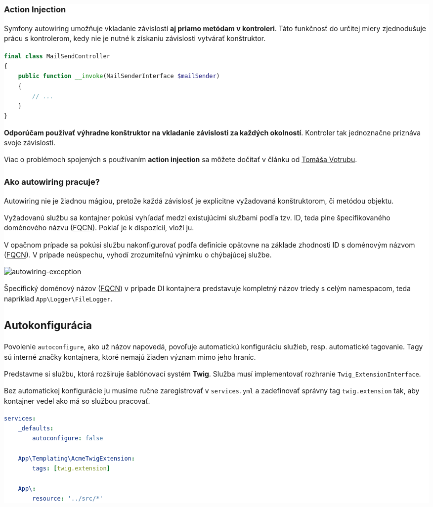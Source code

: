 ### Action Injection

Symfony autowiring umožňuje vkladanie závislostí **aj priamo metódam v kontroleri**. Táto funkčnosť do určitej miery zjednodušuje prácu s kontrolerom, kedy nie je nutné k získaniu závislosti vytvárať konštruktor.

```php
final class MailSendController
{
	public function __invoke(MailSenderInterface $mailSender)
	{
		// ...
	}
}
```

**Odporúčam používať výhradne konštruktor na vkladanie závislosti za každých okolností**. Kontroler tak jednoznačne priznáva svoje závislosti.

Viac o problémoch spojených s používaním **action injection** sa môžete dočítať v článku od [Tomáša Votrubu](https://www.tomasvotruba.cz/blog/2018/04/23/how-to-slowly-turn-your-symfony-project-to-legacy-with-action-injection/).

### Ako autowiring pracuje?

Autowiring nie je žiadnou mágiou, pretože každá závislosť je explicitne vyžadovaná konštruktorom, či metódou objektu.

Vyžadovanú službu sa kontajner pokúsi vyhľadať medzi existujúcimi službami podľa tzv. ID, teda plne špecifikovaného doménového názvu ([FQCN](https://en.wikipedia.org/wiki/Fully_qualified_name)). Pokiaľ je k dispozícií, vloží ju.

V opačnom prípade sa pokúsi službu nakonfigurovať podľa definície opätovne na základe zhodnosti ID s doménovým názvom ([FQCN](https://en.wikipedia.org/wiki/Fully_qualified_name)). V prípade neúspechu, vyhodí zrozumiteľnú výnimku o chýbajúcej službe.

![autowiring-exception](/assets/images/posts/2018/symfony-4-dependency-injection/autowire-exception.png)

Špecifický doménový názov ([FQCN](https://en.wikipedia.org/wiki/Fully_qualified_name)) v prípade DI kontajnera predstavuje kompletný názov triedy s celým namespacom, teda napríklad ``App\Logger\FileLogger``.

## Autokonfigurácia

Povolenie ``autoconfigure``, ako už názov napovedá, povoľuje automatickú konfiguráciu služieb, resp. automatické tagovanie. Tagy sú interné značky kontajnera, ktoré nemajú žiaden význam mimo jeho hraníc.

Predstavme si službu, ktorá rozširuje šablónovací systém **Twig**. Služba musí implementovať rozhranie ``Twig_ExtensionInterface``.

Bez automatickej konfigurácie ju musíme ručne zaregistrovať v ``services.yml`` a zadefinovať správny tag ``twig.extension`` tak, aby kontajner vedel ako má so službou pracovať.

```yaml
services:
    _defaults:
        autoconfigure: false

    App\Templating\AcmeTwigExtension:
		tags: [twig.extension]

    App\:
		resource: '../src/*'
```
